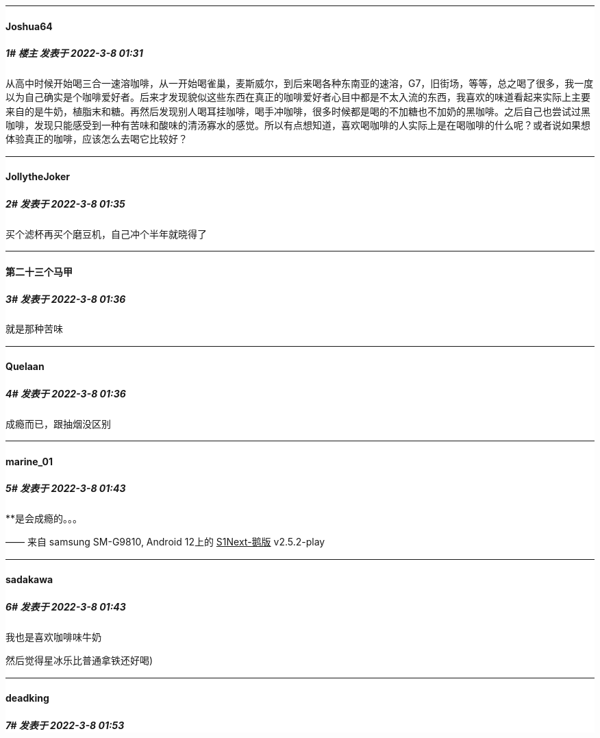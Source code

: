 

*****

####  Joshua64  
##### 1#       楼主       发表于 2022-3-8 01:31

从高中时候开始喝三合一速溶咖啡，从一开始喝雀巢，麦斯威尔，到后来喝各种东南亚的速溶，G7，旧街场，等等，总之喝了很多，我一度以为自己确实是个咖啡爱好者。后来才发现貌似这些东西在真正的咖啡爱好者心目中都是不太入流的东西，我喜欢的味道看起来实际上主要来自的是牛奶，植脂末和糖。再然后发现别人喝耳挂咖啡，喝手冲咖啡，很多时候都是喝的不加糖也不加奶的黑咖啡。之后自己也尝试过黑咖啡，发现只能感受到一种有苦味和酸味的清汤寡水的感觉。所以有点想知道，喜欢喝咖啡的人实际上是在喝咖啡的什么呢？或者说如果想体验真正的咖啡，应该怎么去喝它比较好？

*****

####  JollytheJoker  
##### 2#       发表于 2022-3-8 01:35

买个滤杯再买个磨豆机，自己冲个半年就晓得了

*****

####  第二十三个马甲  
##### 3#       发表于 2022-3-8 01:36

就是那种苦味

*****

####  Quelaan  
##### 4#       发表于 2022-3-8 01:36

成瘾而已，跟抽烟没区别

*****

####  marine_01  
##### 5#       发表于 2022-3-8 01:43

**是会成瘾的。。。

—— 来自 samsung SM-G9810, Android 12上的 [S1Next-鹅版](https://github.com/ykrank/S1-Next/releases) v2.5.2-play

*****

####  sadakawa  
##### 6#       发表于 2022-3-8 01:43

我也是喜欢咖啡味牛奶

然后觉得星冰乐比普通拿铁还好喝)

*****

####  deadking  
##### 7#       发表于 2022-3-8 01:53
